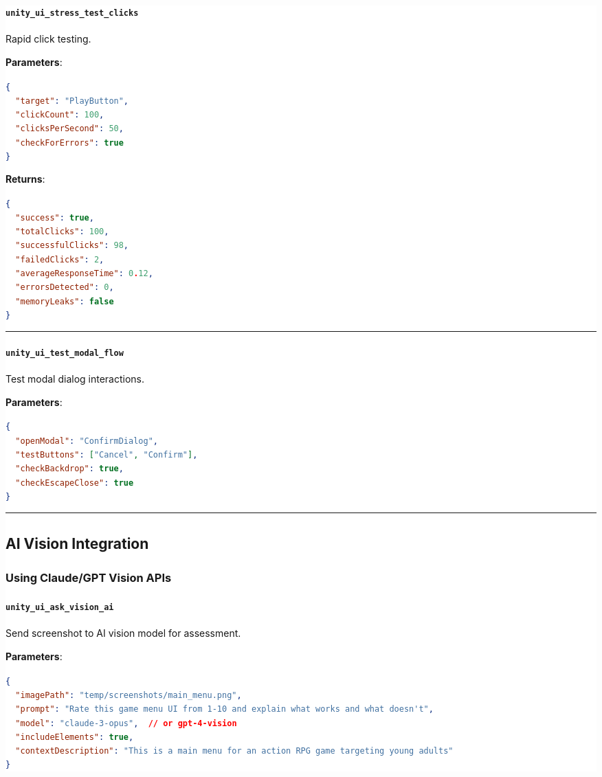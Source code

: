 
#### `unity_ui_stress_test_clicks`
Rapid click testing.

**Parameters**:
```json
{
  "target": "PlayButton",
  "clickCount": 100,
  "clicksPerSecond": 50,
  "checkForErrors": true
}
```

**Returns**:
```json
{
  "success": true,
  "totalClicks": 100,
  "successfulClicks": 98,
  "failedClicks": 2,
  "averageResponseTime": 0.12,
  "errorsDetected": 0,
  "memoryLeaks": false
}
```

---

#### `unity_ui_test_modal_flow`
Test modal dialog interactions.

**Parameters**:
```json
{
  "openModal": "ConfirmDialog",
  "testButtons": ["Cancel", "Confirm"],
  "checkBackdrop": true,
  "checkEscapeClose": true
}
```

---

## AI Vision Integration

### Using Claude/GPT Vision APIs

#### `unity_ui_ask_vision_ai`
Send screenshot to AI vision model for assessment.

**Parameters**:
```json
{
  "imagePath": "temp/screenshots/main_menu.png",
  "prompt": "Rate this game menu UI from 1-10 and explain what works and what doesn't",
  "model": "claude-3-opus",  // or gpt-4-vision
  "includeElements": true,
  "contextDescription": "This is a main menu for an action RPG game targeting young adults"
}
```
